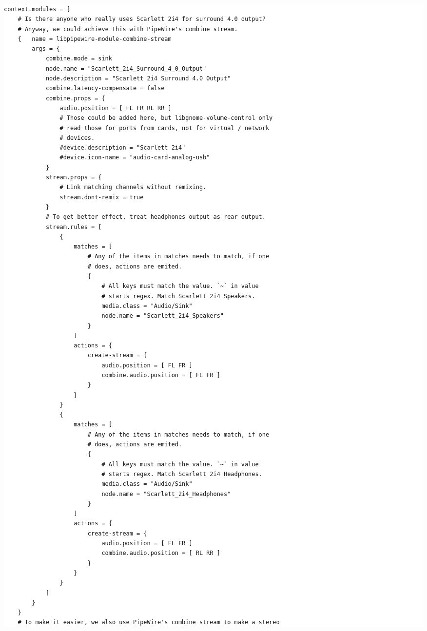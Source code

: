 ```
context.modules = [
    # Is there anyone who really uses Scarlett 2i4 for surround 4.0 output?
    # Anyway, we could achieve this with PipeWire's combine stream.
    {   name = libpipewire-module-combine-stream
        args = {
            combine.mode = sink
            node.name = "Scarlett_2i4_Surround_4_0_Output"
            node.description = "Scarlett 2i4 Surround 4.0 Output"
            combine.latency-compensate = false
            combine.props = {
                audio.position = [ FL FR RL RR ]
                # Those could be added here, but libgnome-volume-control only
                # read those for ports from cards, not for virtual / network
                # devices.
                #device.description = "Scarlett 2i4"
                #device.icon-name = "audio-card-analog-usb"
            }
            stream.props = {
                # Link matching channels without remixing.
                stream.dont-remix = true
            }
            # To get better effect, treat headphones output as rear output.
            stream.rules = [
                {
                    matches = [
                        # Any of the items in matches needs to match, if one
                        # does, actions are emited.
                        {
                            # All keys must match the value. `~` in value
                            # starts regex. Match Scarlett 2i4 Speakers.
                            media.class = "Audio/Sink"
                            node.name = "Scarlett_2i4_Speakers"
                        }
                    ]
                    actions = {
                        create-stream = {
                            audio.position = [ FL FR ]
                            combine.audio.position = [ FL FR ]
                        }
                    }
                }
                {
                    matches = [
                        # Any of the items in matches needs to match, if one
                        # does, actions are emited.
                        {
                            # All keys must match the value. `~` in value
                            # starts regex. Match Scarlett 2i4 Headphones.
                            media.class = "Audio/Sink"
                            node.name = "Scarlett_2i4_Headphones"
                        }
                    ]
                    actions = {
                        create-stream = {
                            audio.position = [ FL FR ]
                            combine.audio.position = [ RL RR ]
                        }
                    }
                }
            ]
        }
    }
    # To make it easier, we also use PipeWire's combine stream to make a stereo
```